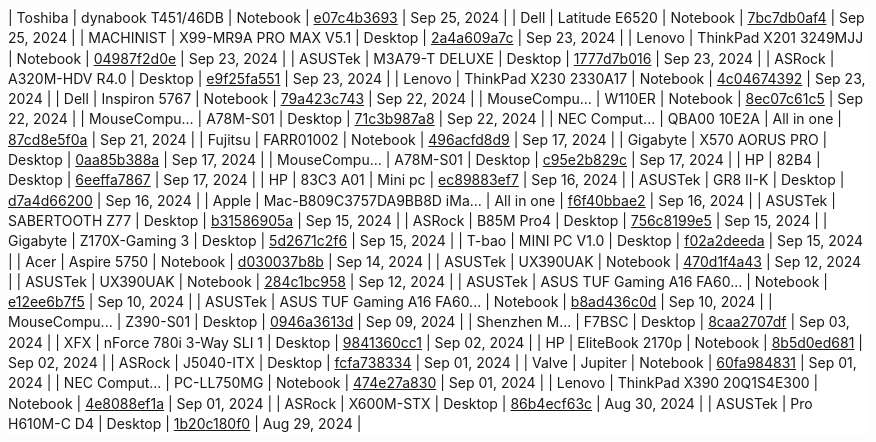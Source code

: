 | Toshiba       | dynabook T451/46DB          | Notebook    | [e07c4b3693](https://linux-hardware.org/?probe=e07c4b3693) | Sep 25, 2024 |
| Dell          | Latitude E6520              | Notebook    | [7bc7db0af4](https://linux-hardware.org/?probe=7bc7db0af4) | Sep 25, 2024 |
| MACHINIST     | X99-MR9A PRO MAX V5.1       | Desktop     | [2a4a609a7c](https://linux-hardware.org/?probe=2a4a609a7c) | Sep 23, 2024 |
| Lenovo        | ThinkPad X201 3249MJJ       | Notebook    | [04987f2d0e](https://linux-hardware.org/?probe=04987f2d0e) | Sep 23, 2024 |
| ASUSTek       | M3A79-T DELUXE              | Desktop     | [1777d7b016](https://linux-hardware.org/?probe=1777d7b016) | Sep 23, 2024 |
| ASRock        | A320M-HDV R4.0              | Desktop     | [e9f25fa551](https://linux-hardware.org/?probe=e9f25fa551) | Sep 23, 2024 |
| Lenovo        | ThinkPad X230 2330A17       | Notebook    | [4c04674392](https://linux-hardware.org/?probe=4c04674392) | Sep 23, 2024 |
| Dell          | Inspiron 5767               | Notebook    | [79a423c743](https://linux-hardware.org/?probe=79a423c743) | Sep 22, 2024 |
| MouseCompu... | W110ER                      | Notebook    | [8ec07c61c5](https://linux-hardware.org/?probe=8ec07c61c5) | Sep 22, 2024 |
| MouseCompu... | A78M-S01                    | Desktop     | [71c3b987a8](https://linux-hardware.org/?probe=71c3b987a8) | Sep 22, 2024 |
| NEC Comput... | QBA00 10E2A                 | All in one  | [87cd8e5f0a](https://linux-hardware.org/?probe=87cd8e5f0a) | Sep 21, 2024 |
| Fujitsu       | FARR01002                   | Notebook    | [496acfd8d9](https://linux-hardware.org/?probe=496acfd8d9) | Sep 17, 2024 |
| Gigabyte      | X570 AORUS PRO              | Desktop     | [0aa85b388a](https://linux-hardware.org/?probe=0aa85b388a) | Sep 17, 2024 |
| MouseCompu... | A78M-S01                    | Desktop     | [c95e2b829c](https://linux-hardware.org/?probe=c95e2b829c) | Sep 17, 2024 |
| HP            | 82B4                        | Desktop     | [6eeffa7867](https://linux-hardware.org/?probe=6eeffa7867) | Sep 17, 2024 |
| HP            | 83C3 A01                    | Mini pc     | [ec89883ef7](https://linux-hardware.org/?probe=ec89883ef7) | Sep 16, 2024 |
| ASUSTek       | GR8 II-K                    | Desktop     | [d7a4d66200](https://linux-hardware.org/?probe=d7a4d66200) | Sep 16, 2024 |
| Apple         | Mac-B809C3757DA9BB8D iMa... | All in one  | [f6f40bbae2](https://linux-hardware.org/?probe=f6f40bbae2) | Sep 16, 2024 |
| ASUSTek       | SABERTOOTH Z77              | Desktop     | [b31586905a](https://linux-hardware.org/?probe=b31586905a) | Sep 15, 2024 |
| ASRock        | B85M Pro4                   | Desktop     | [756c8199e5](https://linux-hardware.org/?probe=756c8199e5) | Sep 15, 2024 |
| Gigabyte      | Z170X-Gaming 3              | Desktop     | [5d2671c2f6](https://linux-hardware.org/?probe=5d2671c2f6) | Sep 15, 2024 |
| T-bao         | MINI PC V1.0                | Desktop     | [f02a2deeda](https://linux-hardware.org/?probe=f02a2deeda) | Sep 15, 2024 |
| Acer          | Aspire 5750                 | Notebook    | [d030037b8b](https://linux-hardware.org/?probe=d030037b8b) | Sep 14, 2024 |
| ASUSTek       | UX390UAK                    | Notebook    | [470d1f4a43](https://linux-hardware.org/?probe=470d1f4a43) | Sep 12, 2024 |
| ASUSTek       | UX390UAK                    | Notebook    | [284c1bc958](https://linux-hardware.org/?probe=284c1bc958) | Sep 12, 2024 |
| ASUSTek       | ASUS TUF Gaming A16 FA60... | Notebook    | [e12ee6b7f5](https://linux-hardware.org/?probe=e12ee6b7f5) | Sep 10, 2024 |
| ASUSTek       | ASUS TUF Gaming A16 FA60... | Notebook    | [b8ad436c0d](https://linux-hardware.org/?probe=b8ad436c0d) | Sep 10, 2024 |
| MouseCompu... | Z390-S01                    | Desktop     | [0946a3613d](https://linux-hardware.org/?probe=0946a3613d) | Sep 09, 2024 |
| Shenzhen M... | F7BSC                       | Desktop     | [8caa2707df](https://linux-hardware.org/?probe=8caa2707df) | Sep 03, 2024 |
| XFX           | nForce 780i 3-Way SLI 1     | Desktop     | [9841360cc1](https://linux-hardware.org/?probe=9841360cc1) | Sep 02, 2024 |
| HP            | EliteBook 2170p             | Notebook    | [8b5d0ed681](https://linux-hardware.org/?probe=8b5d0ed681) | Sep 02, 2024 |
| ASRock        | J5040-ITX                   | Desktop     | [fcfa738334](https://linux-hardware.org/?probe=fcfa738334) | Sep 01, 2024 |
| Valve         | Jupiter                     | Notebook    | [60fa984831](https://linux-hardware.org/?probe=60fa984831) | Sep 01, 2024 |
| NEC Comput... | PC-LL750MG                  | Notebook    | [474e27a830](https://linux-hardware.org/?probe=474e27a830) | Sep 01, 2024 |
| Lenovo        | ThinkPad X390 20Q1S4E300    | Notebook    | [4e8088ef1a](https://linux-hardware.org/?probe=4e8088ef1a) | Sep 01, 2024 |
| ASRock        | X600M-STX                   | Desktop     | [86b4ecf63c](https://linux-hardware.org/?probe=86b4ecf63c) | Aug 30, 2024 |
| ASUSTek       | Pro H610M-C D4              | Desktop     | [1b20c180f0](https://linux-hardware.org/?probe=1b20c180f0) | Aug 29, 2024 |
